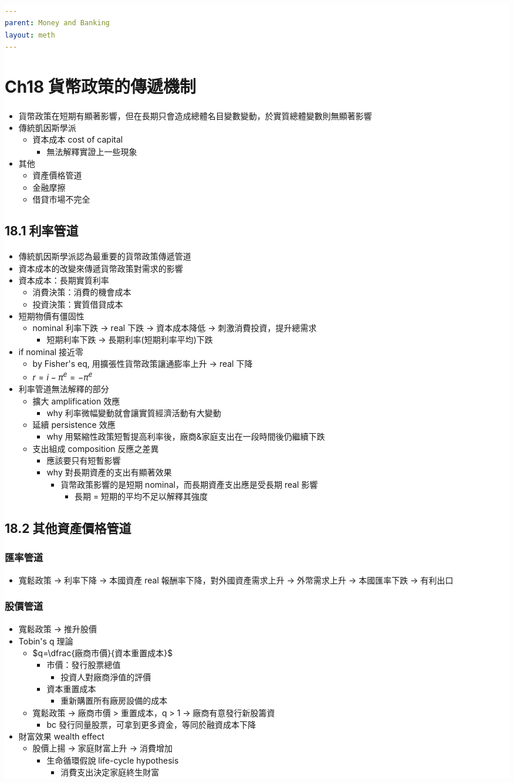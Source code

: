 ```yaml
---
parent: Money and Banking
layout: meth
---
```


# Ch18 貨幣政策的傳遞機制
- 貨幣政策在短期有顯著影響，但在長期只會造成總體名目變數變動，於實質總體變數則無顯著影響
- 傳統凱因斯學派
  - 資本成本 cost of capital
    - 無法解釋實證上一些現象
- 其他
  - 資產價格管道
  - 金融摩擦
  - 借貸市場不完全

## 18.1 利率管道
- 傳統凱因斯學派認為最重要的貨幣政策傳遞管道
- 資本成本的改變來傳遞貨幣政策對需求的影響
- 資本成本：長期實質利率
    - 消費決策：消費的機會成本
    - 投資決策：實質借貸成本
- 短期物價有僵固性
  - nominal 利率下跌 → real 下跌 → 資本成本降低 → 刺激消費投資，提升總需求
    - 短期利率下跌 → 長期利率(短期利率平均)下跌
- if nominal 接近零
  - by Fisher's eq, 用擴張性貨幣政策讓通膨率上升 → real 下降
  - $r=i-\pi^e=-\pi^e$
- 利率管道無法解釋的部分
  - 擴大 amplification 效應
    - why 利率微幅變動就會讓實質經濟活動有大變動
  - 延續 persistence 效應
    - why 用緊縮性政策短暫提高利率後，廠商&家庭支出在一段時間後仍繼續下跌
  - 支出組成 composition 反應之差異
    - 應該要只有短暫影響
    - why 對長期資產的支出有顯著效果
      - 貨幣政策影響的是短期 nominal，而長期資產支出應是受長期 real 影響
        - 長期 = 短期的平均不足以解釋其強度

## 18.2 其他資產價格管道
### 匯率管道
- 寬鬆政策 → 利率下降 → 本國資產 real 報酬率下降，對外國資產需求上升 → 外幣需求上升 → 本國匯率下跌 → 有利出口

### 股價管道
- 寬鬆政策 → 推升股價
- Tobin's q 理論
  - $q=\dfrac{廠商市價}{資本重置成本}$
    - 市價：發行股票總值
      - 投資人對廠商淨值的評價
    - 資本重置成本
      - 重新購置所有廠房設備的成本
  - 寬鬆政策 → 廠商市價 > 重置成本，q > 1 → 廠商有意發行新股籌資
    - bc 發行同量股票，可拿到更多資金，等同於融資成本下降
- 財富效果 wealth effect
  - 股價上揚 → 家庭財富上升 → 消費增加
    - 生命循環假說 life-cycle hypothesis
      - 消費支出決定家庭終生財富
